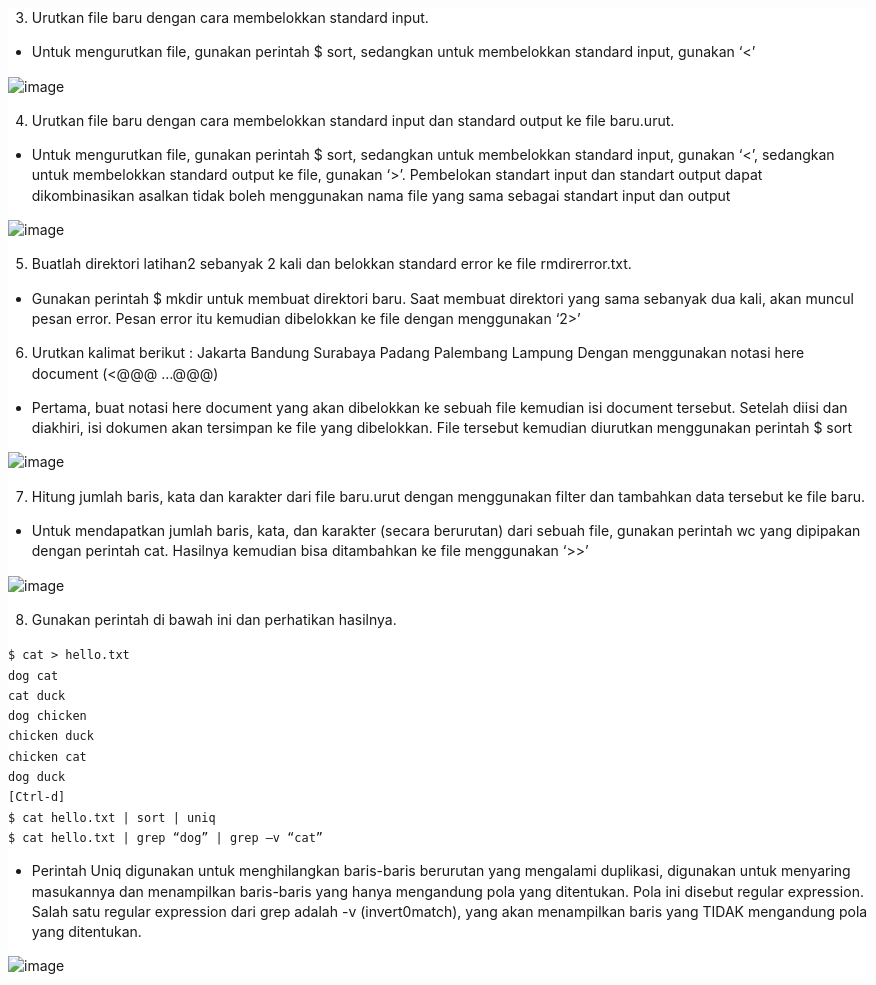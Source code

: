 3.	Urutkan file baru dengan cara membelokkan standard input.
- Untuk mengurutkan file, gunakan perintah $ sort, sedangkan untuk membelokkan
standard input, gunakan ‘<’

![image](https://github.com/azzasalsaars/SysOP24-3123521017/assets/160559457/a17bcd78-f0f2-487c-a9fb-2f75d110ff42)
 
4. Urutkan file baru dengan cara membelokkan standard input dan standard output ke file baru.urut.
- Untuk mengurutkan file, gunakan perintah $ sort, sedangkan untuk membelokkan
standard input, gunakan ‘<’, sedangkan untuk membelokkan standard output ke file,
gunakan ‘>’. Pembelokan standart input dan standart output dapat dikombinasikan
asalkan tidak boleh menggunakan nama file yang sama sebagai standart input dan output
 
![image](https://github.com/azzasalsaars/SysOP24-3123521017/assets/160559457/1c335f02-d19c-4ccc-9ce9-af84daf8f0b6)

5. Buatlah direktori latihan2 sebanyak 2 kali dan belokkan standard error ke file
rmdirerror.txt.
- Gunakan perintah $ mkdir untuk membuat direktori baru. Saat membuat direktori yang
sama sebanyak dua kali, akan muncul pesan error. Pesan error itu kemudian dibelokkan
ke file dengan menggunakan ‘2>’
 
6. Urutkan kalimat berikut :
Jakarta
Bandung
Surabaya
Padang
Palembang
Lampung
Dengan menggunakan notasi here document (<@@@ …@@@)
- Pertama, buat notasi here document yang akan dibelokkan ke sebuah file kemudian isi
document tersebut. Setelah diisi dan diakhiri, isi dokumen akan tersimpan ke file yang
dibelokkan. File tersebut kemudian diurutkan menggunakan perintah $ sort
 
![image](https://github.com/azzasalsaars/SysOP24-3123521017/assets/160559457/ac7b90fe-30f2-4652-9b6c-c12b639b39f6)

7. Hitung jumlah baris, kata dan karakter dari file baru.urut dengan menggunakan
filter dan tambahkan data tersebut ke file baru.
- Untuk mendapatkan jumlah baris, kata, dan karakter (secara berurutan) dari sebuah file,
gunakan perintah wc yang dipipakan dengan perintah cat. Hasilnya kemudian bisa
ditambahkan ke file menggunakan ‘>>’

 ![image](https://github.com/azzasalsaars/SysOP24-3123521017/assets/160559457/ebfd712b-3d96-488e-b1d1-98428e994f2f)

8. Gunakan perintah di bawah ini dan perhatikan hasilnya.
```
$ cat > hello.txt
dog cat
cat duck
dog chicken
chicken duck
chicken cat
dog duck
[Ctrl-d]
$ cat hello.txt | sort | uniq
$ cat hello.txt | grep “dog” | grep –v “cat”
```
-	Perintah Uniq digunakan untuk menghilangkan baris-baris berurutan yang mengalami duplikasi, digunakan untuk menyaring masukannya dan menampilkan baris-baris yang hanya mengandung pola yang ditentukan. Pola ini disebut regular expression. Salah satu regular expression dari grep adalah -v (invert0match), yang akan menampilkan baris yang
TIDAK mengandung pola yang ditentukan.
 
![image](https://github.com/azzasalsaars/SysOP24-3123521017/assets/160559457/ddcefe0d-0be1-4a9f-8b04-3b7ef8149d1a)





